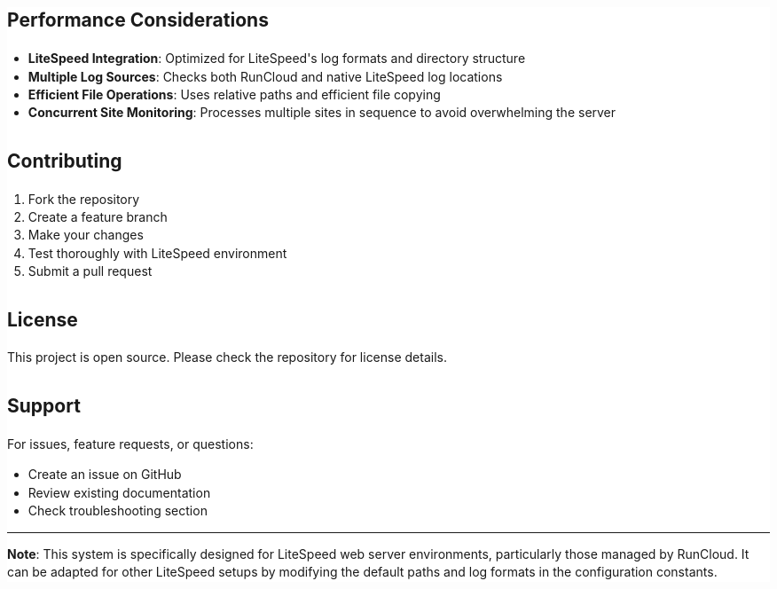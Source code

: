 ## Performance Considerations

- **LiteSpeed Integration**: Optimized for LiteSpeed's log formats and directory structure
- **Multiple Log Sources**: Checks both RunCloud and native LiteSpeed log locations
- **Efficient File Operations**: Uses relative paths and efficient file copying
- **Concurrent Site Monitoring**: Processes multiple sites in sequence to avoid overwhelming the server

## Contributing

1. Fork the repository
2. Create a feature branch
3. Make your changes
4. Test thoroughly with LiteSpeed environment
5. Submit a pull request

## License

This project is open source. Please check the repository for license details.

## Support

For issues, feature requests, or questions:
- Create an issue on GitHub
- Review existing documentation
- Check troubleshooting section

---

**Note**: This system is specifically designed for LiteSpeed web server environments, particularly those managed by RunCloud. It can be adapted for other LiteSpeed setups by modifying the default paths and log formats in the configuration constants.
